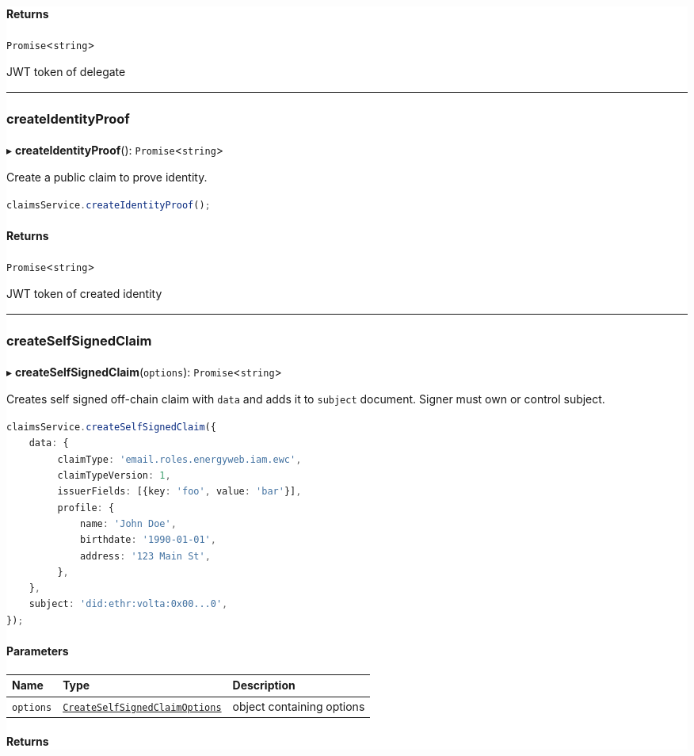 #### Returns

`Promise`<`string`\>

JWT token of delegate

___

### createIdentityProof

▸ **createIdentityProof**(): `Promise`<`string`\>

Create a public claim to prove identity.

```typescript
claimsService.createIdentityProof();
```

#### Returns

`Promise`<`string`\>

JWT token of created identity

___

### createSelfSignedClaim

▸ **createSelfSignedClaim**(`options`): `Promise`<`string`\>

Creates self signed off-chain claim with `data` and adds it to `subject` document. Signer must own or control subject.

```typescript
claimsService.createSelfSignedClaim({
    data: {
         claimType: 'email.roles.energyweb.iam.ewc',
         claimTypeVersion: 1,
         issuerFields: [{key: 'foo', value: 'bar'}],
         profile: {
             name: 'John Doe',
             birthdate: '1990-01-01',
             address: '123 Main St',
         },
    },
    subject: 'did:ethr:volta:0x00...0',
});
```

#### Parameters

| Name | Type | Description |
| :------ | :------ | :------ |
| `options` | [`CreateSelfSignedClaimOptions`](../interfaces/modules_claims.CreateSelfSignedClaimOptions.md) | object containing options |

#### Returns
